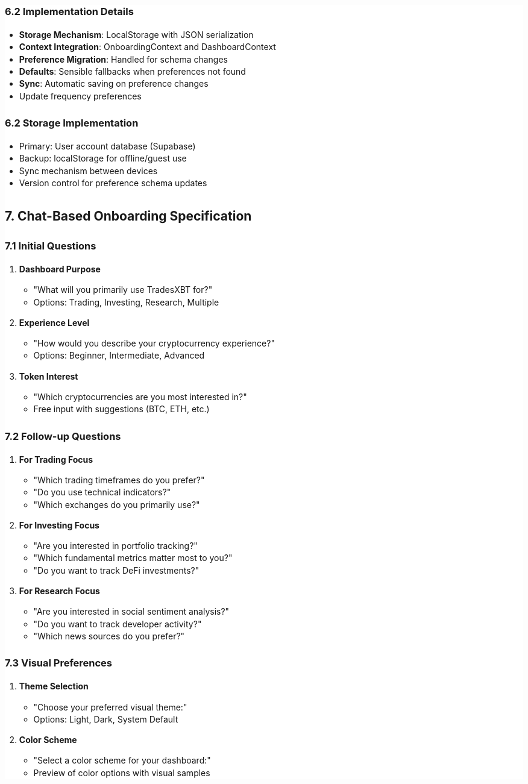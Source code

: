 ### 6.2 Implementation Details
- **Storage Mechanism**: LocalStorage with JSON serialization
- **Context Integration**: OnboardingContext and DashboardContext
- **Preference Migration**: Handled for schema changes
- **Defaults**: Sensible fallbacks when preferences not found
- **Sync**: Automatic saving on preference changes
- Update frequency preferences

### 6.2 Storage Implementation
- Primary: User account database (Supabase)
- Backup: localStorage for offline/guest use
- Sync mechanism between devices
- Version control for preference schema updates

## 7. Chat-Based Onboarding Specification

### 7.1 Initial Questions
1. **Dashboard Purpose**
   - "What will you primarily use TradesXBT for?"
   - Options: Trading, Investing, Research, Multiple

2. **Experience Level**
   - "How would you describe your cryptocurrency experience?"
   - Options: Beginner, Intermediate, Advanced

3. **Token Interest**
   - "Which cryptocurrencies are you most interested in?"
   - Free input with suggestions (BTC, ETH, etc.)

### 7.2 Follow-up Questions
1. **For Trading Focus**
   - "Which trading timeframes do you prefer?"
   - "Do you use technical indicators?"
   - "Which exchanges do you primarily use?"

2. **For Investing Focus**
   - "Are you interested in portfolio tracking?"
   - "Which fundamental metrics matter most to you?"
   - "Do you want to track DeFi investments?"

3. **For Research Focus**
   - "Are you interested in social sentiment analysis?"
   - "Do you want to track developer activity?"
   - "Which news sources do you prefer?"

### 7.3 Visual Preferences
1. **Theme Selection**
   - "Choose your preferred visual theme:"
   - Options: Light, Dark, System Default

2. **Color Scheme**
   - "Select a color scheme for your dashboard:"
   - Preview of color options with visual samples
